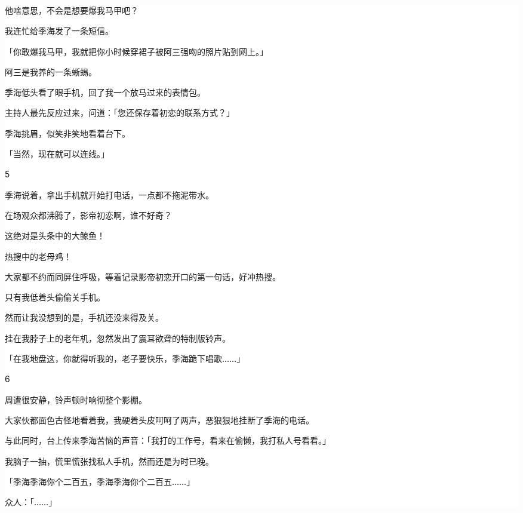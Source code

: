 他啥意思，不会是想要爆我马甲吧？


我连忙给季海发了一条短信。


「你敢爆我马甲，我就把你小时候穿裙子被阿三强吻的照片贴到网上。」


阿三是我养的一条蜥蜴。


季海低头看了眼手机，回了我一个放马过来的表情包。


主持人最先反应过来，问道：「您还保存着初恋的联系方式？」


季海挑眉，似笑非笑地看着台下。


「当然，现在就可以连线。」


5


季海说着，拿出手机就开始打电话，一点都不拖泥带水。


在场观众都沸腾了，影帝初恋啊，谁不好奇？


这绝对是头条中的大鲸鱼！


热搜中的老母鸡！


大家都不约而同屏住呼吸，等着记录影帝初恋开口的第一句话，好冲热搜。


只有我低着头偷偷关手机。


然而让我没想到的是，手机还没来得及关。


挂在我脖子上的老年机，忽然发出了震耳欲聋的特制版铃声。


「在我地盘这，你就得听我的，老子要快乐，季海跪下唱歌……」


6


周遭很安静，铃声顿时响彻整个影棚。


大家伙都面色古怪地看着我，我硬着头皮呵呵了两声，恶狠狠地挂断了季海的电话。


与此同时，台上传来季海苦恼的声音：「我打的工作号，看来在偷懒，我打私人号看看。」


我脑子一抽，慌里慌张找私人手机，然而还是为时已晚。


「季海季海你个二百五，季海季海你个二百五……」


众人：「……」
